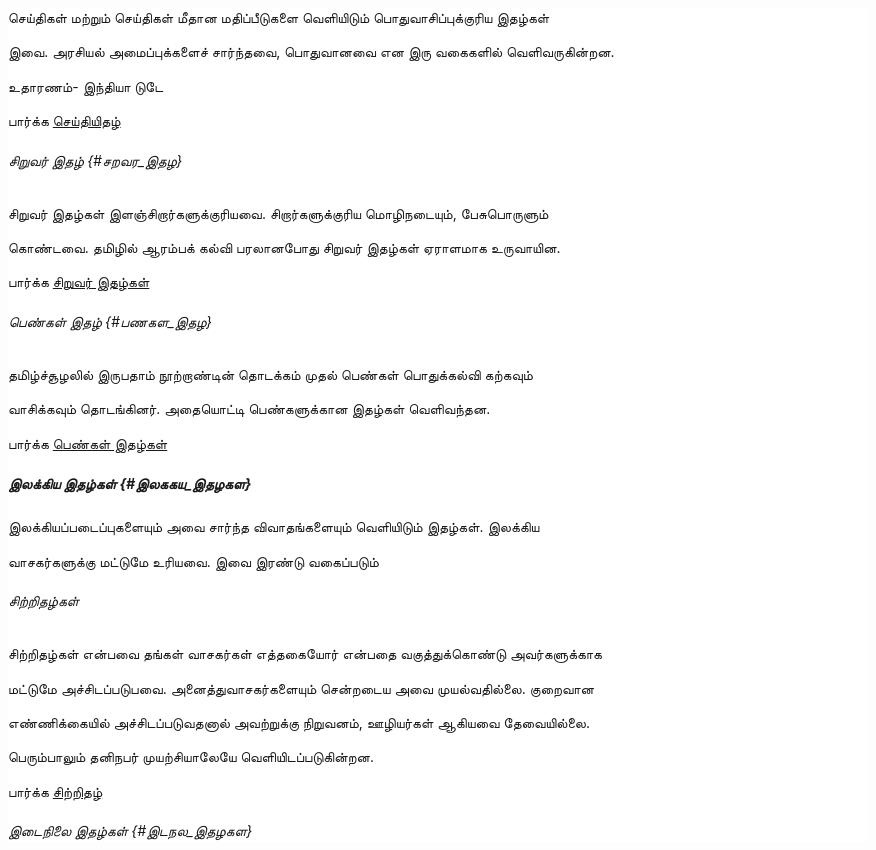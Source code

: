 
செய்திகள் மற்றும் செய்திகள் மீதான மதிப்பீடுகளை வெளியிடும் பொதுவாசிப்புக்குரிய இதழ்கள்

இவை. அரசியல் அமைப்புக்களைச் சார்ந்தவை, பொதுவானவை என இரு வகைகளில் வெளிவருகின்றன.

உதாரணம்- இந்தியா டுடே



பார்க்க [செய்தியிதழ்](செய்தியிதழ் "wikilink")



###### சிறுவர் இதழ் {#சறவர_இதழ}



சிறுவர் இதழ்கள் இளஞ்சிறார்களுக்குரியவை. சிறார்களுக்குரிய மொழிநடையும், பேசுபொருளும்

கொண்டவை. தமிழில் ஆரம்பக் கல்வி பரலானபோது சிறுவர் இதழ்கள் ஏராளமாக உருவாயின.



பார்க்க [சிறுவர் இதழ்கள்](சிறுவர்_இதழ்கள் "wikilink")



###### பெண்கள் இதழ் {#பணகள_இதழ}



தமிழ்ச்சூழலில் இருபதாம் நூற்றாண்டின் தொடக்கம் முதல் பெண்கள் பொதுக்கல்வி கற்கவும்

வாசிக்கவும் தொடங்கினர். அதையொட்டி பெண்களுக்கான இதழ்கள் வெளிவந்தன.



பார்க்க [பெண்கள் இதழ்கள்](பெண்கள்_இதழ்கள் "wikilink")



##### இலக்கிய இதழ்கள் {#இலககய_இதழகள}



இலக்கியப்படைப்புகளையும் அவை சார்ந்த விவாதங்களையும் வெளியிடும் இதழ்கள். இலக்கிய

வாசகர்களுக்கு மட்டுமே உரியவை. இவை இரண்டு வகைப்படும்



###### சிற்றிதழ்கள்



சிற்றிதழ்கள் என்பவை தங்கள் வாசகர்கள் எத்தகையோர் என்பதை வகுத்துக்கொண்டு அவர்களுக்காக

மட்டுமே அச்சிடப்படுபவை. அனைத்துவாசகர்களையும் சென்றடைய அவை முயல்வதில்லை. குறைவான

எண்ணிக்கையில் அச்சிடப்படுவதனால் அவற்றுக்கு நிறுவனம், ஊழியர்கள் ஆகியவை தேவையில்லை.

பெரும்பாலும் தனிநபர் முயற்சியாலேயே வெளியிடப்படுகின்றன.



பார்க்க [சிற்றிதழ்](சிற்றிதழ் "wikilink")



###### இடைநிலை இதழ்கள் {#இடநல_இதழகள}

